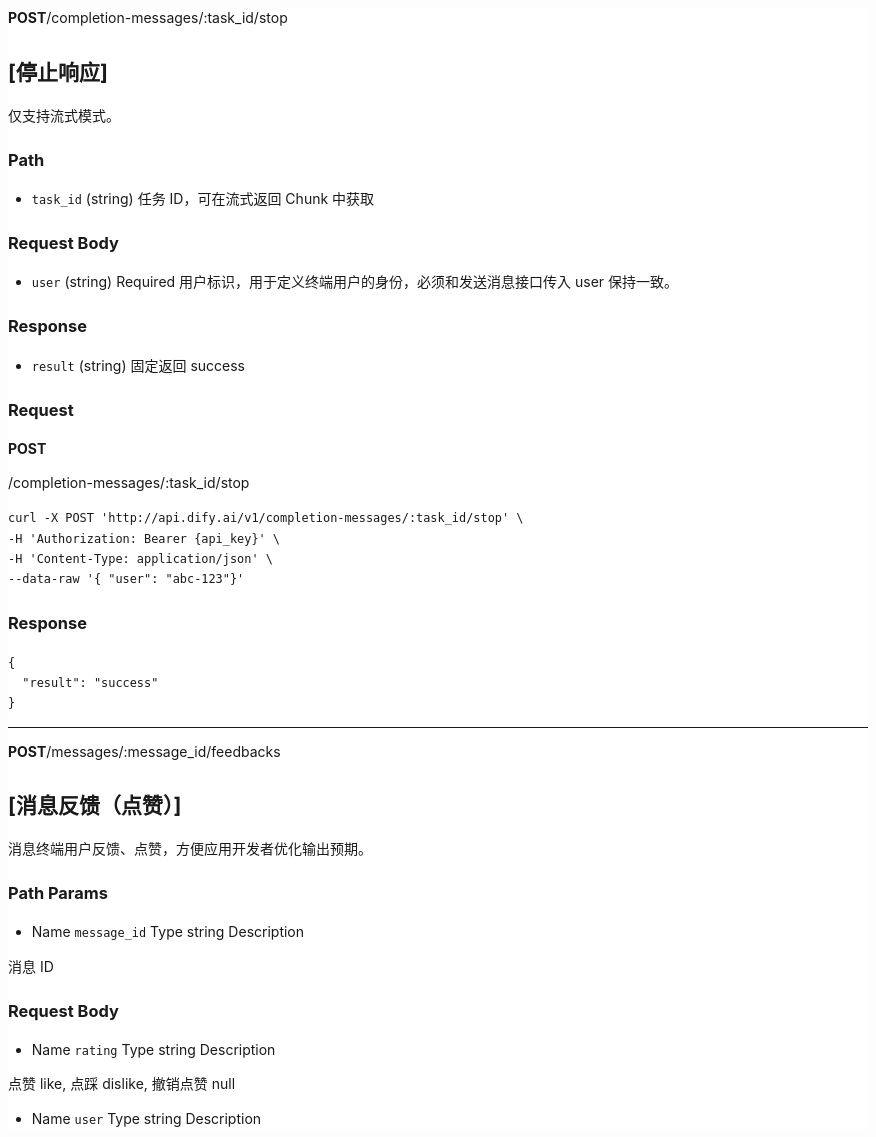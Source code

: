 **POST**/completion-messages/:task_id/stop

## [停止响应]
仅支持流式模式。

### Path
+ `task_id` (string) 任务 ID，可在流式返回 Chunk 中获取

### Request Body
+ `user` (string) Required 用户标识，用于定义终端用户的身份，必须和发送消息接口传入 user 保持一致。

### Response
+ `result` (string) 固定返回 success

### Request
**POST**

/completion-messages/:task_id/stop

```plain
curl -X POST 'http://api.dify.ai/v1/completion-messages/:task_id/stop' \
-H 'Authorization: Bearer {api_key}' \
-H 'Content-Type: application/json' \
--data-raw '{ "user": "abc-123"}'
```

### Response
```plain
{
  "result": "success"
}
```

---

**POST**/messages/:message_id/feedbacks

## [消息反馈（点赞）]
消息终端用户反馈、点赞，方便应用开发者优化输出预期。

### Path Params
+ Name `message_id` Type string Description

消息 ID

### Request Body
+ Name `rating` Type string Description

点赞 like, 点踩 dislike, 撤销点赞 null

+ Name `user` Type string Description
